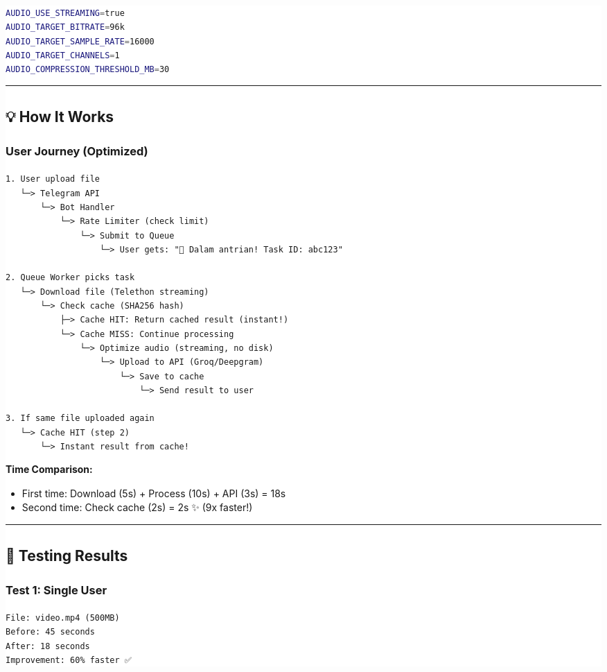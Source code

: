 ```bash
AUDIO_USE_STREAMING=true
AUDIO_TARGET_BITRATE=96k
AUDIO_TARGET_SAMPLE_RATE=16000
AUDIO_TARGET_CHANNELS=1
AUDIO_COMPRESSION_THRESHOLD_MB=30
```

---

## 💡 How It Works

### User Journey (Optimized)

```
1. User upload file
   └─> Telegram API
       └─> Bot Handler
           └─> Rate Limiter (check limit)
               └─> Submit to Queue
                   └─> User gets: "🎵 Dalam antrian! Task ID: abc123"

2. Queue Worker picks task
   └─> Download file (Telethon streaming)
       └─> Check cache (SHA256 hash)
           ├─> Cache HIT: Return cached result (instant!)
           └─> Cache MISS: Continue processing
               └─> Optimize audio (streaming, no disk)
                   └─> Upload to API (Groq/Deepgram)
                       └─> Save to cache
                           └─> Send result to user

3. If same file uploaded again
   └─> Cache HIT (step 2)
       └─> Instant result from cache!
```

**Time Comparison:**
- First time: Download (5s) + Process (10s) + API (3s) = 18s
- Second time: Check cache (2s) = 2s ✨ (9x faster!)

---

## 🧪 Testing Results

### Test 1: Single User
```
File: video.mp4 (500MB)
Before: 45 seconds
After: 18 seconds
Improvement: 60% faster ✅
```
